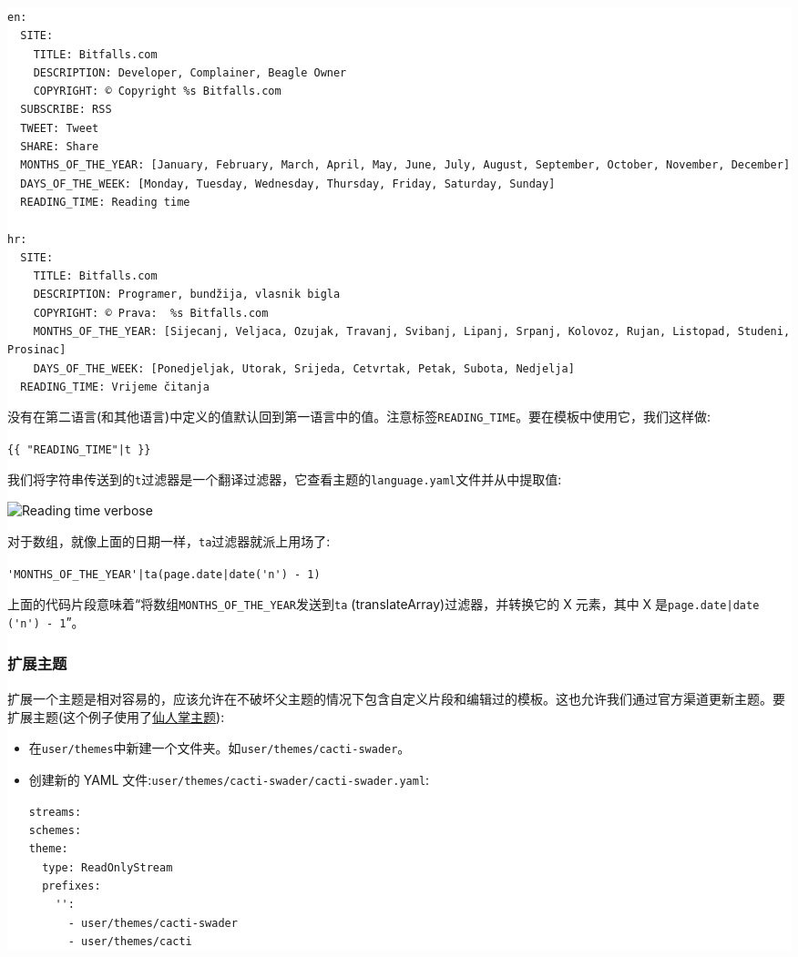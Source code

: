 ```
en:
  SITE:
    TITLE: Bitfalls.com
    DESCRIPTION: Developer, Complainer, Beagle Owner
    COPYRIGHT: © Copyright %s Bitfalls.com
  SUBSCRIBE: RSS
  TWEET: Tweet
  SHARE: Share
  MONTHS_OF_THE_YEAR: [January, February, March, April, May, June, July, August, September, October, November, December]
  DAYS_OF_THE_WEEK: [Monday, Tuesday, Wednesday, Thursday, Friday, Saturday, Sunday]
  READING_TIME: Reading time

hr:
  SITE:
    TITLE: Bitfalls.com
    DESCRIPTION: Programer, bundžija, vlasnik bigla
    COPYRIGHT: © Prava:  %s Bitfalls.com
    MONTHS_OF_THE_YEAR: [Sijecanj, Veljaca, Ozujak, Travanj, Svibanj, Lipanj, Srpanj, Kolovoz, Rujan, Listopad, Studeni, Prosinac]
    DAYS_OF_THE_WEEK: [Ponedjeljak, Utorak, Srijeda, Cetvrtak, Petak, Subota, Nedjelja]
  READING_TIME: Vrijeme čitanja 
```

没有在第二语言(和其他语言)中定义的值默认回到第一语言中的值。注意标签`READING_TIME`。要在模板中使用它，我们这样做:

```
{{ "READING_TIME"|t }} 
```

我们将字符串传送到的`t`过滤器是一个翻译过滤器，它查看主题的`language.yaml`文件并从中提取值:

![Reading time verbose](../Images/3c796786bea0e241071b5a6c966e61ca.png)

对于数组，就像上面的日期一样，`ta`过滤器就派上用场了:

```
'MONTHS_OF_THE_YEAR'|ta(page.date|date('n') - 1) 
```

上面的代码片段意味着“将数组`MONTHS_OF_THE_YEAR`发送到`ta` (translateArray)过滤器，并转换它的 X 元素，其中 X 是`page.date|date('n') - 1`”。

### 扩展主题

扩展一个主题是相对容易的，应该允许在不破坏父主题的情况下包含自定义片段和编辑过的模板。这也允许我们通过官方渠道更新主题。要扩展主题(这个例子使用了[仙人掌主题](https://github.com/getgrav/grav-theme-cacti)):

*   在`user/themes`中新建一个文件夹。如`user/themes/cacti-swader`。

*   创建新的 YAML 文件:`user/themes/cacti-swader/cacti-swader.yaml`:

    ```
    streams:    
    schemes:
    theme:
      type: ReadOnlyStream
      prefixes:
        '':
          - user/themes/cacti-swader
          - user/themes/cacti 
    ```
